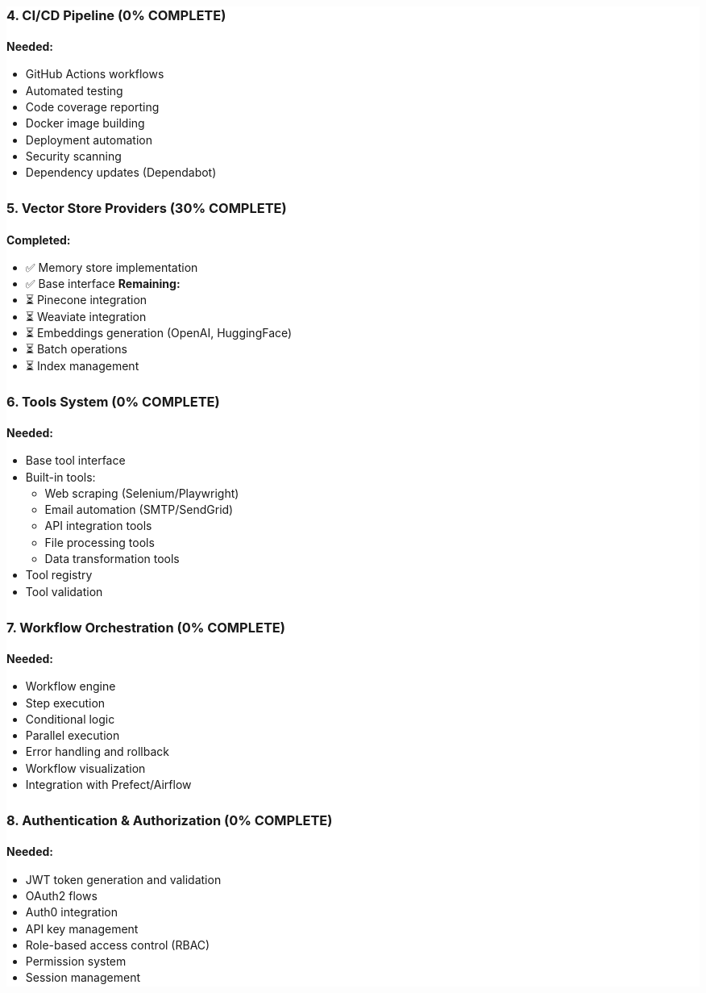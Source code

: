 ### 4. CI/CD Pipeline (0% COMPLETE)
**Needed:**
- GitHub Actions workflows
- Automated testing
- Code coverage reporting
- Docker image building
- Deployment automation
- Security scanning
- Dependency updates (Dependabot)

### 5. Vector Store Providers (30% COMPLETE)
**Completed:**
- ✅ Memory store implementation
- ✅ Base interface
**Remaining:**
- ⏳ Pinecone integration
- ⏳ Weaviate integration
- ⏳ Embeddings generation (OpenAI, HuggingFace)
- ⏳ Batch operations
- ⏳ Index management

### 6. Tools System (0% COMPLETE)
**Needed:**
- Base tool interface
- Built-in tools:
  - Web scraping (Selenium/Playwright)
  - Email automation (SMTP/SendGrid)
  - API integration tools
  - File processing tools
  - Data transformation tools
- Tool registry
- Tool validation

### 7. Workflow Orchestration (0% COMPLETE)
**Needed:**
- Workflow engine
- Step execution
- Conditional logic
- Parallel execution
- Error handling and rollback
- Workflow visualization
- Integration with Prefect/Airflow

### 8. Authentication & Authorization (0% COMPLETE)
**Needed:**
- JWT token generation and validation
- OAuth2 flows
- Auth0 integration
- API key management
- Role-based access control (RBAC)
- Permission system
- Session management
